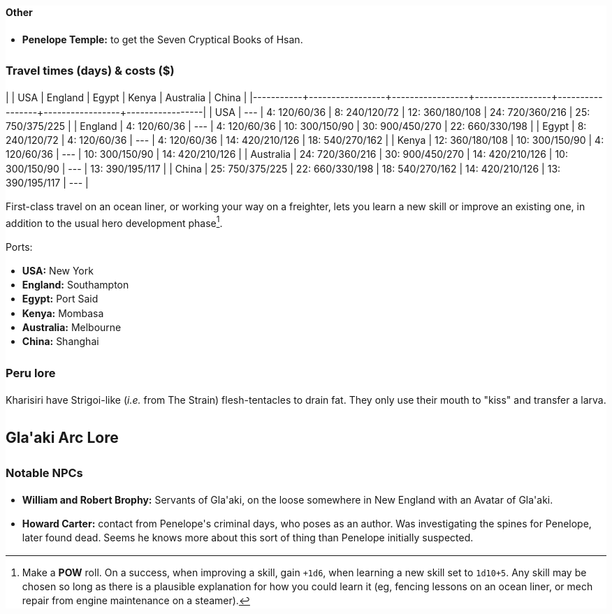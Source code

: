 #### Other

- **Penelope Temple:** to get the Seven Cryptical Books of Hsan.

### Travel times (days) & costs ($)

|           | USA             | England         | Egypt           | Kenya           | Australia       | China           |
|-----------+-----------------+-----------------+-----------------+-----------------+-----------------+-----------------|
| USA       | ---             | 4: 120/60/36    | 8: 240/120/72   | 12: 360/180/108 | 24: 720/360/216 | 25: 750/375/225 |
| England   | 4: 120/60/36    | ---             | 4: 120/60/36    | 10: 300/150/90  | 30: 900/450/270 | 22: 660/330/198 |
| Egypt     | 8: 240/120/72   | 4: 120/60/36    | ---             | 4: 120/60/36    | 14: 420/210/126 | 18: 540/270/162 |
| Kenya     | 12: 360/180/108 | 10: 300/150/90  | 4: 120/60/36    | ---             | 10: 300/150/90  | 14: 420/210/126 |
| Australia | 24: 720/360/216 | 30: 900/450/270 | 14: 420/210/126 | 10: 300/150/90  | ---             | 13: 390/195/117 |
| China     | 25: 750/375/225 | 22: 660/330/198 | 18: 540/270/162 | 14: 420/210/126 | 13: 390/195/117 | ---             |

First-class travel on an ocean liner, or working your way on a
freighter, lets you learn a new skill or improve an existing one, in
addition to the usual hero development phase[^learn].

[^learn]: Make a **POW** roll.  On a success, when improving a skill,
  gain `+1d6`, when learning a new skill set to `1d10+5`.  Any skill
  may be chosen so long as there is a plausible explanation for how
  you could learn it (eg, fencing lessons on an ocean liner, or mech
  repair from engine maintenance on a steamer).

Ports:

- **USA:** New York
- **England:** Southampton
- **Egypt:** Port Said
- **Kenya:** Mombasa
- **Australia:** Melbourne
- **China:** Shanghai

### Peru lore

Kharisiri have Strigoi-like (*i.e.* from The Strain) flesh-tentacles
to drain fat.  They only use their mouth to "kiss" and transfer a
larva.


Gla'aki Arc Lore
----------------

### Notable NPCs

- **William and Robert Brophy:** Servants of Gla'aki, on the loose
  somewhere in New England with an Avatar of Gla'aki.

- **Howard Carter:** contact from Penelope's criminal days, who poses
  as an author.  Was investigating the spines for Penelope, later
  found dead.  Seems he knows more about this sort of thing than
  Penelope initially suspected.


[Loch Morar]: https://en.wikipedia.org/wiki/Loch_Morar
[Derwentwater]: https://en.wikipedia.org/wiki/Derwentwater
[Lough Leane]: https://en.wikipedia.org/wiki/Lough_Leane
[Pingualuit crater]: https://en.wikipedia.org/wiki/Pingualuit_crater
[^s3_gl]: From *Doors to Darkness*.
[^s5_0]: This is a confused memory of the time before Dr. Shine---when
[^s5_1]: Spread influence by creating Avatars.
[^s5_2]: This is the exact opposite of what I planned originally, but